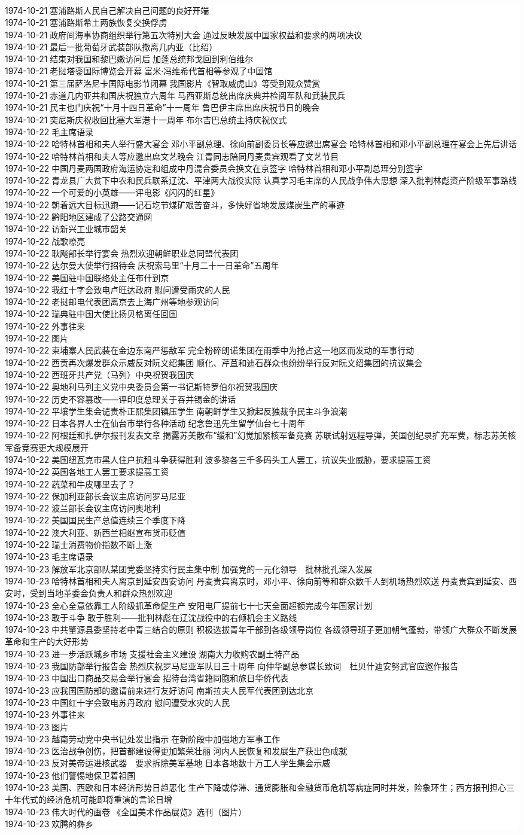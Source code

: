 1974-10-21 塞浦路斯人民自己解决自己问题的良好开端  
1974-10-21 塞浦路斯希土两族恢复交换俘虏  
1974-10-21 政府间海事协商组织举行第五次特别大会  通过反映发展中国家权益和要求的两项决议  
1974-10-21 最后一批葡萄牙武装部队撤离几内亚（比绍）  
1974-10-21 结束对我国和黎巴嫩访问后  加蓬总统邦戈回到利伯维尔  
1974-10-21 老挝塔銮国际博览会开幕  富米·冯维希代首相等参观了中国馆  
1974-10-21 第三届萨洛尼卡国际电影节闭幕  我国影片《智取威虎山》等受到观众赞赏  
1974-10-21 赤道几内亚共和国庆祝独立六周年  马西亚斯总统出席庆典并检阅军队和武装民兵  
1974-10-21 民主也门庆祝“十月十四日革命”十一周年  鲁巴伊主席出席庆祝节日的晚会  
1974-10-21 突尼斯庆祝收回比塞大军港十一周年  布尔吉巴总统主持庆祝仪式  
1974-10-22 毛主席语录  
1974-10-22 哈特林首相和夫人举行盛大宴会  邓小平副总理、徐向前副委员长等应邀出席宴会  哈特林首相和邓小平副总理在宴会上先后讲话  
1974-10-22 哈特林首相和夫人等应邀出席文艺晚会  江青同志陪同丹麦贵宾观看了文艺节目  
1974-10-22 中国丹麦两国政府海运协定和组成中丹混合委员会换文在京签字  哈特林首相和邓小平副总理分别签字  
1974-10-22 青龙县广大贫下中农和民兵联系辽沈、平津两大战役实际   认真学习毛主席的人民战争伟大思想   深入批判林彪资产阶级军事路线  
1974-10-22 一个可爱的小英雄——评电影《闪闪的红星》  
1974-10-22 朝着远大目标迅跑——记石圪节煤矿艰苦奋斗，多快好省地发展煤炭生产的事迹  
1974-10-22 黔阳地区建成了公路交通网  
1974-10-22 访新兴工业城市韶关  
1974-10-22 战歌嘹亮  
1974-10-22 耿飚部长举行宴会  热烈欢迎朝鲜职业总同盟代表团  
1974-10-22 达尔曼大使举行招待会  庆祝索马里“十月二十一日革命”五周年  
1974-10-22 美国驻中国联络处主任布什到京  
1974-10-22 我红十字会致电卢旺达政府  慰问遭受雨灾的人民  
1974-10-22 老挝邮电代表团离京去上海广州等地参观访问  
1974-10-22 瑞典驻中国大使比扬贝格离任回国  
1974-10-22 外事往来  
1974-10-22 图片  
1974-10-22 柬埔寨人民武装在金边东南严惩敌军  完全粉碎朗诺集团在雨季中为抢占这一地区而发动的军事行动  
1974-10-22 西贡再次爆发群众示威反对阮文绍集团  顺化、芹苴和迪石群众也纷纷举行反对阮文绍集团的抗议集会  
1974-10-22 西班牙共产党（马列）中央祝贺我国庆  
1974-10-22 奥地利马列主义党中央委员会第一书记斯特罗伯尔祝贺我国庆  
1974-10-22 历史不容篡改——评印度总理关于吞并锡金的讲话  
1974-10-22 平壤学生集会谴责朴正熙集团镇压学生  南朝鲜学生又掀起反独裁争民主斗争浪潮  
1974-10-22 日本各界人士在仙台市举行各种活动  纪念鲁迅先生留学仙台七十周年  
1974-10-22 阿根廷和扎伊尔报刊发表文章  揭露苏美散布“缓和”幻觉加紧核军备竞赛  苏联试射远程导弹，美国创纪录扩充军费，标志苏美核军备竞赛更大规模展开  
1974-10-22 美国纽瓦克市黑人住户抗租斗争获得胜利  波多黎各三千多码头工人罢工，抗议失业威胁，要求提高工资  
1974-10-22 英国各地工人罢工要求提高工资  
1974-10-22 蔬菜和牛皮哪里去了？  
1974-10-22 保加利亚部长会议主席访问罗马尼亚  
1974-10-22 波兰部长会议主席访问奥地利  
1974-10-22 美国国民生产总值连续三个季度下降  
1974-10-22 澳大利亚、新西兰相继宣布货币贬值  
1974-10-22 瑞士消费物价指数不断上涨  
1974-10-23 毛主席语录  
1974-10-23 解放军北京部队某团党委坚持实行民主集中制  加强党的一元化领导　批林批孔深入发展  
1974-10-23 哈特林首相和夫人离京到延安西安访问  丹麦贵宾离京时，邓小平、徐向前等和群众数千人到机场热烈欢送  丹麦贵宾到延安、西安时，受到当地革委会负责人和群众热烈欢迎  
1974-10-23 全心全意依靠工人阶级抓革命促生产  安阳电厂提前七十七天全面超额完成今年国家计划  
1974-10-23 敢于斗争  敢于胜利——批判林彪在辽沈战役中的右倾机会主义路线  
1974-10-23 中共肇源县委坚持老中青三结合的原则  积极选拔青年干部到各级领导岗位  各级领导班子更加朝气蓬勃，带领广大群众不断发展革命和生产的大好形势  
1974-10-23 进一步活跃城乡市场  支援社会主义建设  湖南大力收购农副土特产品  
1974-10-23 我国防部举行报告会  热烈庆祝罗马尼亚军队日三十周年  向仲华副总参谋长致词　杜贝什迪安努武官应邀作报告  
1974-10-23 中国出口商品交易会举行宴会  招待台湾省籍同胞和旅日华侨代表  
1974-10-23 应我国国防部的邀请前来进行友好访问  南斯拉夫人民军代表团到达北京  
1974-10-23 中国红十字会致电苏丹政府  慰问遭受水灾的人民  
1974-10-23 外事往来  
1974-10-23 图片  
1974-10-23 越南劳动党中央书记处发出指示  在新阶段中加强地方军事工作  
1974-10-23 医治战争创伤，把首都建设得更加繁荣壮丽  河内人民恢复和发展生产获出色成就  
1974-10-23 反对美帝运进核武器　要求拆除美军基地  日本各地数十万工人学生集会示威  
1974-10-23 他们警惕地保卫着祖国  
1974-10-23 美国、西欧和日本经济形势日趋恶化  生产下降或停滞、通货膨胀和金融货币危机等病症同时并发，险象环生；西方报刊担心三十年代式的经济危机可能即将重演的言论日增  
1974-10-23 伟大时代的画卷  《全国美术作品展览》选刊（图片）  
1974-10-23 欢腾的彝乡  